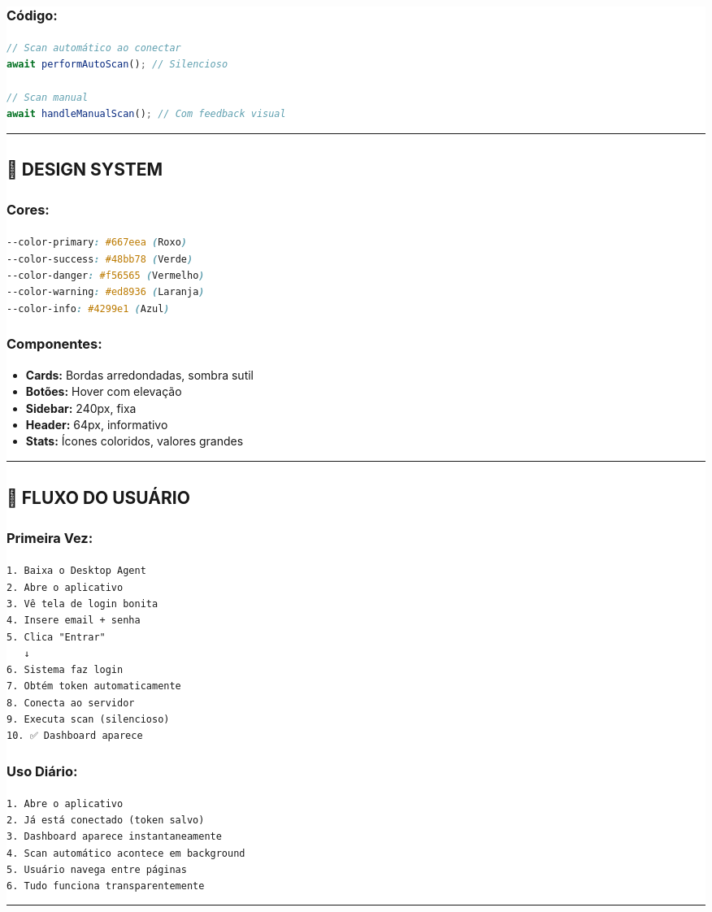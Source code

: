 ### **Código:**
```javascript
// Scan automático ao conectar
await performAutoScan(); // Silencioso

// Scan manual
await handleManualScan(); // Com feedback visual
```

---

## 🎨 **DESIGN SYSTEM**

### **Cores:**
```css
--color-primary: #667eea (Roxo)
--color-success: #48bb78 (Verde)
--color-danger: #f56565 (Vermelho)
--color-warning: #ed8936 (Laranja)
--color-info: #4299e1 (Azul)
```

### **Componentes:**
- **Cards:** Bordas arredondadas, sombra sutil
- **Botões:** Hover com elevação
- **Sidebar:** 240px, fixa
- **Header:** 64px, informativo
- **Stats:** Ícones coloridos, valores grandes

---

## 🔐 **FLUXO DO USUÁRIO**

### **Primeira Vez:**
```
1. Baixa o Desktop Agent
2. Abre o aplicativo
3. Vê tela de login bonita
4. Insere email + senha
5. Clica "Entrar"
   ↓
6. Sistema faz login
7. Obtém token automaticamente
8. Conecta ao servidor
9. Executa scan (silencioso)
10. ✅ Dashboard aparece
```

### **Uso Diário:**
```
1. Abre o aplicativo
2. Já está conectado (token salvo)
3. Dashboard aparece instantaneamente
4. Scan automático acontece em background
5. Usuário navega entre páginas
6. Tudo funciona transparentemente
```

---